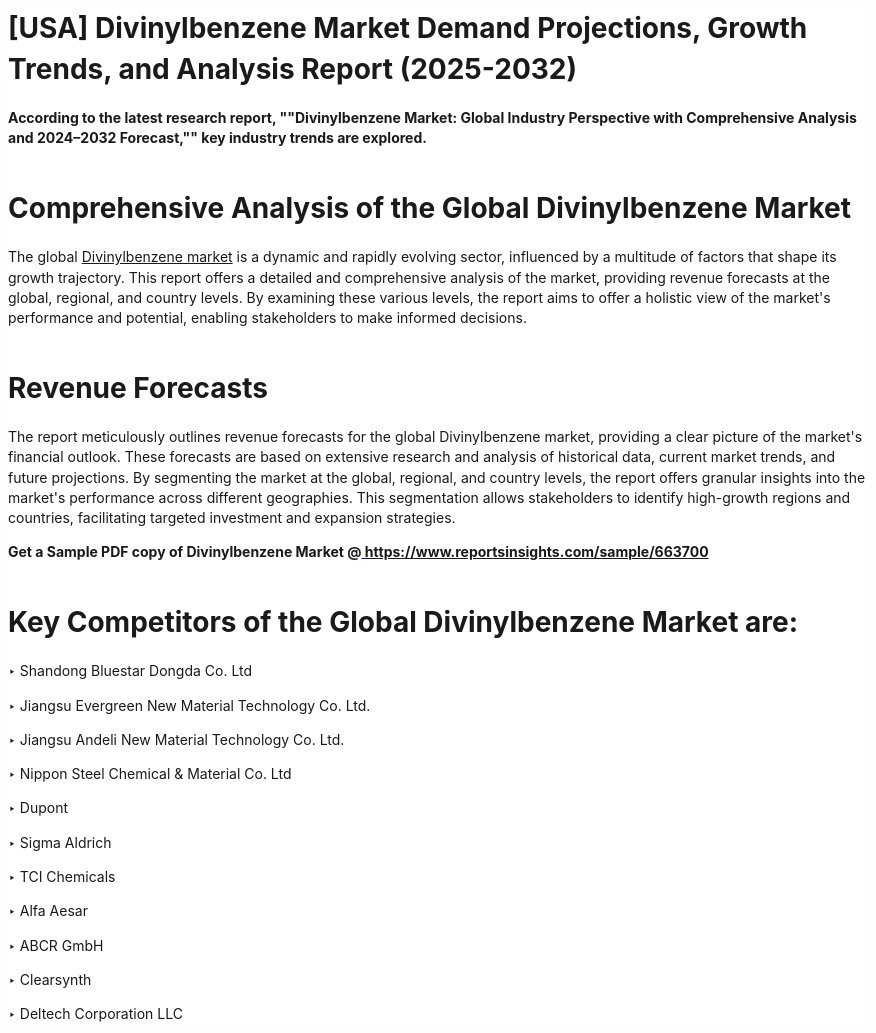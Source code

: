 # [USA] Divinylbenzene Market Demand Projections, Growth Trends, and Analysis Report (2025-2032)

<strong>According to the latest research report, ""Divinylbenzene Market: Global Industry Perspective with Comprehensive Analysis and 2024–2032 Forecast,"" key industry trends are explored.</strong>

# <strong>Comprehensive Analysis of the Global Divinylbenzene Market</strong>

The global <a href=https://www.reportsinsights.com/sample/663700>Divinylbenzene market</a> is a dynamic and rapidly evolving sector, influenced by a multitude of factors that shape its growth trajectory. This report offers a detailed and comprehensive analysis of the market, providing revenue forecasts at the global, regional, and country levels. By examining these various levels, the report aims to offer a holistic view of the market's performance and potential, enabling stakeholders to make informed decisions.

# <strong>Revenue Forecasts</strong>

The report meticulously outlines revenue forecasts for the global Divinylbenzene market, providing a clear picture of the market's financial outlook. These forecasts are based on extensive research and analysis of historical data, current market trends, and future projections. By segmenting the market at the global, regional, and country levels, the report offers granular insights into the market's performance across different geographies. This segmentation allows stakeholders to identify high-growth regions and countries, facilitating targeted investment and expansion strategies.

<strong>Get a Sample PDF copy of Divinylbenzene Market </strong><strong>@<a href=https://www.reportsinsights.com/sample/663700 style=color:#0000ff;> https://www.reportsinsights.com/sample/663700</a></strong></font>

# <strong>Key Competitors of the Global Divinylbenzene Market are:</strong>

‣ Shandong Bluestar Dongda Co. Ltd

‣ Jiangsu Evergreen New Material Technology Co. Ltd.

‣ Jiangsu Andeli New Material Technology Co. Ltd.

‣ Nippon Steel Chemical & Material Co. Ltd

‣ Dupont

‣ Sigma Aldrich

‣ TCI Chemicals

‣ Alfa Aesar

‣ ABCR GmbH

‣ Clearsynth

‣ Deltech Corporation LLC
